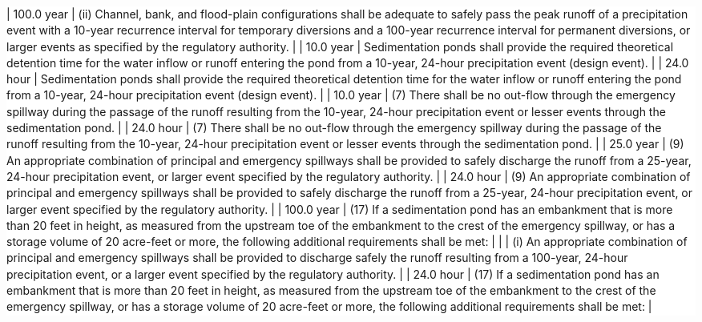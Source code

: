 | 100.0 year  | (ii) Channel, bank, and flood-plain configurations shall be adequate to safely pass the peak runoff of a precipitation event with a 10-year recurrence interval for temporary diversions and a 100-year recurrence interval for permanent diversions, or larger events as specified by the regulatory authority.                                                                                                                                                                                                                                                         |
| 10.0 year   | Sedimentation ponds shall provide the required theoretical detention time for the water inflow or runoff entering the pond from a 10-year, 24-hour precipitation event (design event).                                                                                                                                                                                                                                                                                                                                                                                   |
| 24.0 hour   | Sedimentation ponds shall provide the required theoretical detention time for the water inflow or runoff entering the pond from a 10-year, 24-hour precipitation event (design event).                                                                                                                                                                                                                                                                                                                                                                                   |
| 10.0 year   | (7) There shall be no out-flow through the emergency spillway during the passage of the runoff resulting from the 10-year, 24-hour precipitation event or lesser events through the sedimentation pond.                                                                                                                                                                                                                                                                                                                                                                  |
| 24.0 hour   | (7) There shall be no out-flow through the emergency spillway during the passage of the runoff resulting from the 10-year, 24-hour precipitation event or lesser events through the sedimentation pond.                                                                                                                                                                                                                                                                                                                                                                  |
| 25.0 year   | (9) An appropriate combination of principal and emergency spillways shall be provided to safely discharge the runoff from a 25-year, 24-hour precipitation event, or larger event specified by the regulatory authority.                                                                                                                                                                                                                                                                                                                                                 |
| 24.0 hour   | (9) An appropriate combination of principal and emergency spillways shall be provided to safely discharge the runoff from a 25-year, 24-hour precipitation event, or larger event specified by the regulatory authority.                                                                                                                                                                                                                                                                                                                                                 |
| 100.0 year  | (17) If a sedimentation pond has an embankment that is more than 20 feet in height, as measured from the upstream toe of the embankment to the crest of the emergency spillway, or has a storage volume of 20 acre-feet or more, the following additional requirements shall be met:                                                                                                                                                                                                                                                                                     |
|             |             (i) An appropriate combination of principal and emergency spillways shall be provided to discharge safely the runoff resulting from a 100-year, 24-hour precipitation event, or a larger event specified by the regulatory authority.                                                                                                                                                                                                                                                                                                                        |
| 24.0 hour   | (17) If a sedimentation pond has an embankment that is more than 20 feet in height, as measured from the upstream toe of the embankment to the crest of the emergency spillway, or has a storage volume of 20 acre-feet or more, the following additional requirements shall be met:                                                                                                                                                                                                                                                                                     |